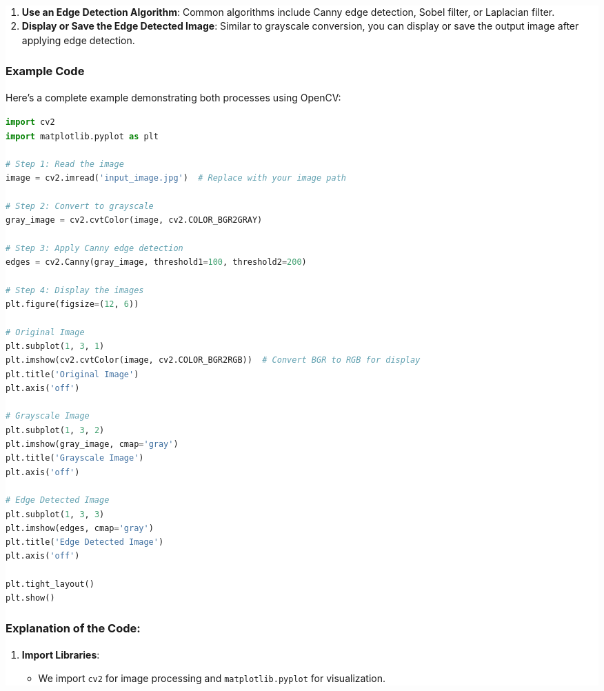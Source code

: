 1. **Use an Edge Detection Algorithm**: Common algorithms include Canny edge detection, Sobel filter, or Laplacian filter.
2. **Display or Save the Edge Detected Image**: Similar to grayscale conversion, you can display or save the output image after applying edge detection.

### Example Code

Here’s a complete example demonstrating both processes using OpenCV:

```python
import cv2
import matplotlib.pyplot as plt

# Step 1: Read the image
image = cv2.imread('input_image.jpg')  # Replace with your image path

# Step 2: Convert to grayscale
gray_image = cv2.cvtColor(image, cv2.COLOR_BGR2GRAY)

# Step 3: Apply Canny edge detection
edges = cv2.Canny(gray_image, threshold1=100, threshold2=200)

# Step 4: Display the images
plt.figure(figsize=(12, 6))

# Original Image
plt.subplot(1, 3, 1)
plt.imshow(cv2.cvtColor(image, cv2.COLOR_BGR2RGB))  # Convert BGR to RGB for display
plt.title('Original Image')
plt.axis('off')

# Grayscale Image
plt.subplot(1, 3, 2)
plt.imshow(gray_image, cmap='gray')
plt.title('Grayscale Image')
plt.axis('off')

# Edge Detected Image
plt.subplot(1, 3, 3)
plt.imshow(edges, cmap='gray')
plt.title('Edge Detected Image')
plt.axis('off')

plt.tight_layout()
plt.show()
```

### Explanation of the Code:

1. **Import Libraries**:

   - We import `cv2` for image processing and `matplotlib.pyplot` for visualization.
